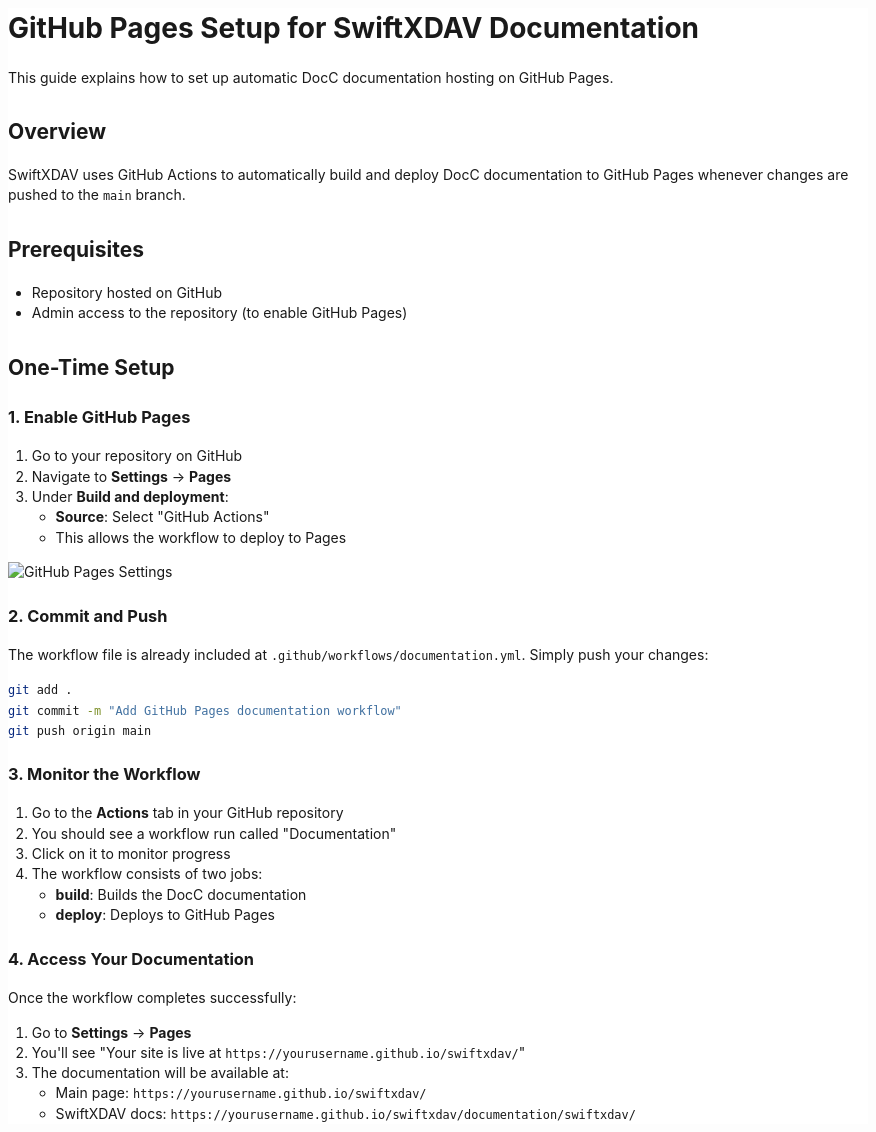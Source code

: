 # GitHub Pages Setup for SwiftXDAV Documentation

This guide explains how to set up automatic DocC documentation hosting on GitHub Pages.

## Overview

SwiftXDAV uses GitHub Actions to automatically build and deploy DocC documentation to GitHub Pages whenever changes are pushed to the `main` branch.

## Prerequisites

- Repository hosted on GitHub
- Admin access to the repository (to enable GitHub Pages)

## One-Time Setup

### 1. Enable GitHub Pages

1. Go to your repository on GitHub
2. Navigate to **Settings** → **Pages**
3. Under **Build and deployment**:
   - **Source**: Select "GitHub Actions"
   - This allows the workflow to deploy to Pages

![GitHub Pages Settings](https://docs.github.com/assets/cb-49864/mw-1440/images/help/pages/publishing-source-drop-down.webp)

### 2. Commit and Push

The workflow file is already included at `.github/workflows/documentation.yml`. Simply push your changes:

```bash
git add .
git commit -m "Add GitHub Pages documentation workflow"
git push origin main
```

### 3. Monitor the Workflow

1. Go to the **Actions** tab in your GitHub repository
2. You should see a workflow run called "Documentation"
3. Click on it to monitor progress
4. The workflow consists of two jobs:
   - **build**: Builds the DocC documentation
   - **deploy**: Deploys to GitHub Pages

### 4. Access Your Documentation

Once the workflow completes successfully:

1. Go to **Settings** → **Pages**
2. You'll see "Your site is live at `https://yourusername.github.io/swiftxdav/`"
3. The documentation will be available at:
   - Main page: `https://yourusername.github.io/swiftxdav/`
   - SwiftXDAV docs: `https://yourusername.github.io/swiftxdav/documentation/swiftxdav/`
